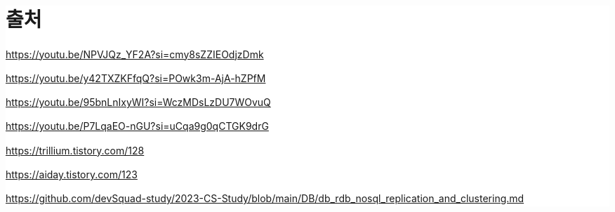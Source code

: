 # 출처

https://youtu.be/NPVJQz_YF2A?si=cmy8sZZIEOdjzDmk

https://youtu.be/y42TXZKFfqQ?si=POwk3m-AjA-hZPfM

https://youtu.be/95bnLnIxyWI?si=WczMDsLzDU7WOvuQ

https://youtu.be/P7LqaEO-nGU?si=uCqa9g0qCTGK9drG

https://trillium.tistory.com/128

https://aiday.tistory.com/123

https://github.com/devSquad-study/2023-CS-Study/blob/main/DB/db_rdb_nosql_replication_and_clustering.md
